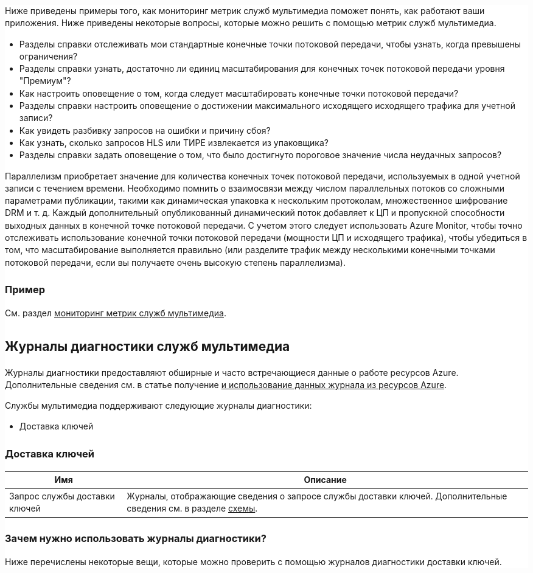 Ниже приведены примеры того, как мониторинг метрик служб мультимедиа поможет понять, как работают ваши приложения. Ниже приведены некоторые вопросы, которые можно решить с помощью метрик служб мультимедиа.

* Разделы справки отслеживать мои стандартные конечные точки потоковой передачи, чтобы узнать, когда превышены ограничения?
* Разделы справки узнать, достаточно ли единиц масштабирования для конечных точек потоковой передачи уровня "Премиум"?
* Как настроить оповещение о том, когда следует масштабировать конечные точки потоковой передачи?
* Разделы справки настроить оповещение о достижении максимального исходящего исходящего трафика для учетной записи?
* Как увидеть разбивку запросов на ошибки и причину сбоя?
* Как узнать, сколько запросов HLS или ТИРЕ извлекается из упаковщика?
* Разделы справки задать оповещение о том, что было достигнуто пороговое значение числа неудачных запросов?

Параллелизм приобретает значение для количества конечных точек потоковой передачи, используемых в одной учетной записи с течением времени. Необходимо помнить о взаимосвязи между числом параллельных потоков со сложными параметрами публикации, такими как динамическая упаковка к нескольким протоколам, множественное шифрование DRM и т. д. Каждый дополнительный опубликованный динамический поток добавляет к ЦП и пропускной способности выходных данных в конечной точке потоковой передачи. С учетом этого следует использовать Azure Monitor, чтобы точно отслеживать использование конечной точки потоковой передачи (мощности ЦП и исходящего трафика), чтобы убедиться в том, что масштабирование выполняется правильно (или разделите трафик между несколькими конечными точками потоковой передачи, если вы получаете очень высокую степень параллелизма).

### <a name="example"></a>Пример

См. раздел [мониторинг метрик служб мультимедиа](media-services-metrics-howto.md).

## <a name="media-services-diagnostic-logs"></a>Журналы диагностики служб мультимедиа

Журналы диагностики предоставляют обширные и часто встречающиеся данные о работе ресурсов Azure. Дополнительные сведения см. в статье получение [и использование данных журнала из ресурсов Azure](../../azure-monitor/essentials/platform-logs-overview.md).

Службы мультимедиа поддерживают следующие журналы диагностики:

* Доставка ключей

### <a name="key-delivery"></a>Доставка ключей

|Имя|Описание|
|---|---|
|Запрос службы доставки ключей|Журналы, отображающие сведения о запросе службы доставки ключей. Дополнительные сведения см. в разделе [схемы](media-services-diagnostic-logs-schema.md).|

### <a name="why-would-i-want-to-use-diagnostics-logs"></a>Зачем нужно использовать журналы диагностики?

Ниже перечислены некоторые вещи, которые можно проверить с помощью журналов диагностики доставки ключей.
